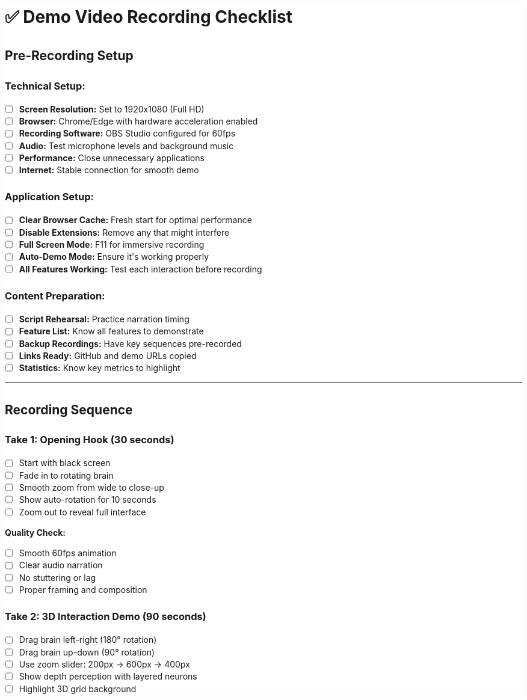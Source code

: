# ✅ Demo Video Recording Checklist

## Pre-Recording Setup

### **Technical Setup:**
- [ ] **Screen Resolution:** Set to 1920x1080 (Full HD)
- [ ] **Browser:** Chrome/Edge with hardware acceleration enabled
- [ ] **Recording Software:** OBS Studio configured for 60fps
- [ ] **Audio:** Test microphone levels and background music
- [ ] **Performance:** Close unnecessary applications
- [ ] **Internet:** Stable connection for smooth demo

### **Application Setup:**
- [ ] **Clear Browser Cache:** Fresh start for optimal performance
- [ ] **Disable Extensions:** Remove any that might interfere
- [ ] **Full Screen Mode:** F11 for immersive recording
- [ ] **Auto-Demo Mode:** Ensure it's working properly
- [ ] **All Features Working:** Test each interaction before recording

### **Content Preparation:**
- [ ] **Script Rehearsal:** Practice narration timing
- [ ] **Feature List:** Know all features to demonstrate
- [ ] **Backup Recordings:** Have key sequences pre-recorded
- [ ] **Links Ready:** GitHub and demo URLs copied
- [ ] **Statistics:** Know key metrics to highlight

---

## Recording Sequence

### **Take 1: Opening Hook (30 seconds)**
- [ ] Start with black screen
- [ ] Fade in to rotating brain
- [ ] Smooth zoom from wide to close-up
- [ ] Show auto-rotation for 10 seconds
- [ ] Zoom out to reveal full interface

**Quality Check:**
- [ ] Smooth 60fps animation
- [ ] Clear audio narration
- [ ] No stuttering or lag
- [ ] Proper framing and composition

### **Take 2: 3D Interaction Demo (90 seconds)**
- [ ] Drag brain left-right (180° rotation)
- [ ] Drag brain up-down (90° rotation)
- [ ] Use zoom slider: 200px → 600px → 400px
- [ ] Show depth perception with layered neurons
- [ ] Highlight 3D grid background
